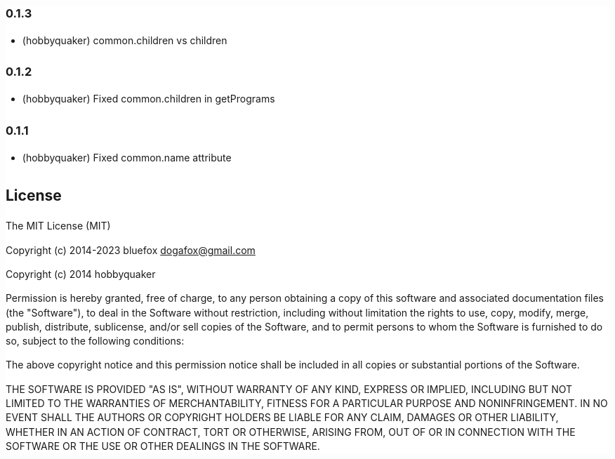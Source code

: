 ### 0.1.3
* (hobbyquaker) common.children vs children

### 0.1.2
* (hobbyquaker) Fixed common.children in getPrograms

### 0.1.1
* (hobbyquaker) Fixed common.name attribute

## License
The MIT License (MIT)

Copyright (c) 2014-2023 bluefox <dogafox@gmail.com>

Copyright (c) 2014 hobbyquaker

Permission is hereby granted, free of charge, to any person obtaining a copy
of this software and associated documentation files (the "Software"), to deal
in the Software without restriction, including without limitation the rights
to use, copy, modify, merge, publish, distribute, sublicense, and/or sell
copies of the Software, and to permit persons to whom the Software is
furnished to do so, subject to the following conditions:

The above copyright notice and this permission notice shall be included in
all copies or substantial portions of the Software.

THE SOFTWARE IS PROVIDED "AS IS", WITHOUT WARRANTY OF ANY KIND, EXPRESS OR
IMPLIED, INCLUDING BUT NOT LIMITED TO THE WARRANTIES OF MERCHANTABILITY,
FITNESS FOR A PARTICULAR PURPOSE AND NONINFRINGEMENT. IN NO EVENT SHALL THE
AUTHORS OR COPYRIGHT HOLDERS BE LIABLE FOR ANY CLAIM, DAMAGES OR OTHER
LIABILITY, WHETHER IN AN ACTION OF CONTRACT, TORT OR OTHERWISE, ARISING FROM,
OUT OF OR IN CONNECTION WITH THE SOFTWARE OR THE USE OR OTHER DEALINGS IN
THE SOFTWARE.